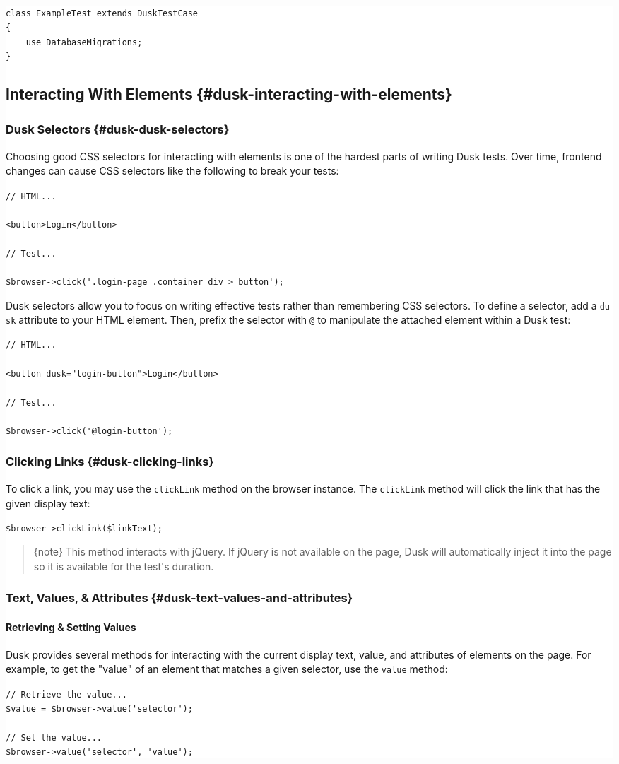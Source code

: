     class ExampleTest extends DuskTestCase
    {
        use DatabaseMigrations;
    }

## Interacting With Elements {#dusk-interacting-with-elements}

### Dusk Selectors {#dusk-dusk-selectors}

Choosing good CSS selectors for interacting with elements is one of the hardest parts of writing Dusk tests. Over time, frontend changes can cause CSS selectors like the following to break your tests:

    // HTML...

    <button>Login</button>

    // Test...

    $browser->click('.login-page .container div > button');

Dusk selectors allow you to focus on writing effective tests rather than remembering CSS selectors. To define a selector, add a `dusk` attribute to your HTML element. Then, prefix the selector with `@` to manipulate the attached element within a Dusk test:

    // HTML...

    <button dusk="login-button">Login</button>

    // Test...

    $browser->click('@login-button');

### Clicking Links {#dusk-clicking-links}

To click a link, you may use the `clickLink` method on the browser instance. The `clickLink` method will click the link that has the given display text:

    $browser->clickLink($linkText);

> {note} This method interacts with jQuery. If jQuery is not available on the page, Dusk will automatically inject it into the page so it is available for the test's duration.

### Text, Values, & Attributes {#dusk-text-values-and-attributes}

#### Retrieving & Setting Values

Dusk provides several methods for interacting with the current display text, value, and attributes of elements on the page. For example, to get the "value" of an element that matches a given selector, use the `value` method:

    // Retrieve the value...
    $value = $browser->value('selector');

    // Set the value...
    $browser->value('selector', 'value');

